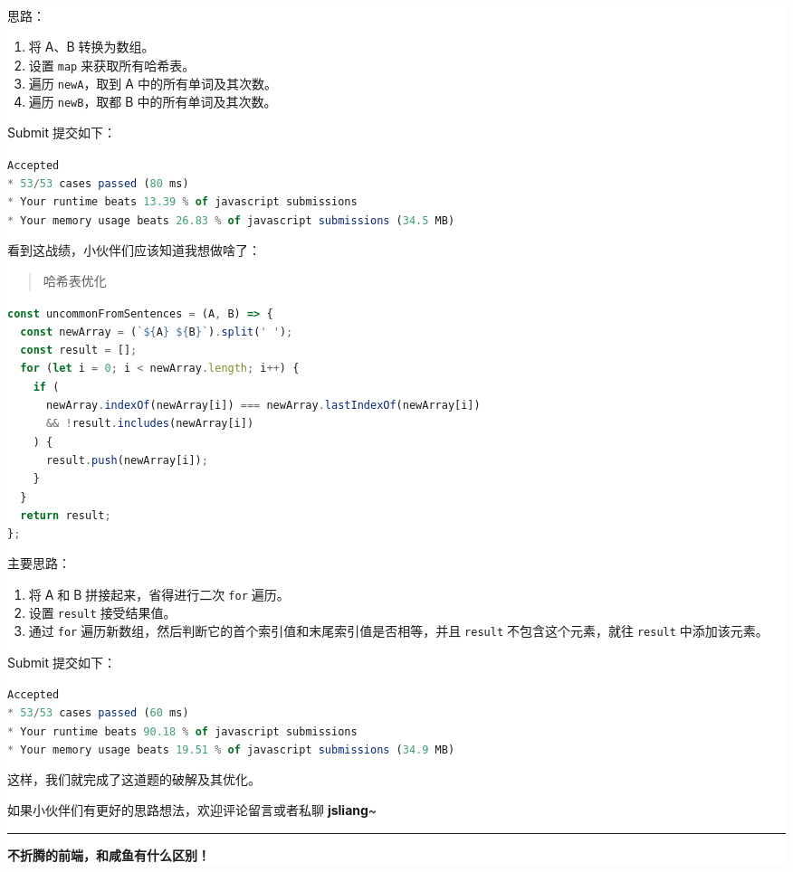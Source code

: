 思路：

1. 将 A、B 转换为数组。
2. 设置 `map` 来获取所有哈希表。
3. 遍历 `newA`，取到 A 中的所有单词及其次数。
4. 遍历 `newB`，取都 B 中的所有单词及其次数。

Submit 提交如下：

```js
Accepted
* 53/53 cases passed (80 ms)
* Your runtime beats 13.39 % of javascript submissions
* Your memory usage beats 26.83 % of javascript submissions (34.5 MB)
```

看到这战绩，小伙伴们应该知道我想做啥了：

> 哈希表优化

```js
const uncommonFromSentences = (A, B) => {
  const newArray = (`${A} ${B}`).split(' ');
  const result = [];
  for (let i = 0; i < newArray.length; i++) {
    if (
      newArray.indexOf(newArray[i]) === newArray.lastIndexOf(newArray[i])
      && !result.includes(newArray[i])
    ) {
      result.push(newArray[i]);
    }
  }
  return result;
};
```

主要思路：

1. 将 A 和 B 拼接起来，省得进行二次 `for` 遍历。
2. 设置 `result` 接受结果值。
3. 通过 `for` 遍历新数组，然后判断它的首个索引值和末尾索引值是否相等，并且 `result` 不包含这个元素，就往 `result` 中添加该元素。

Submit 提交如下：

```js
Accepted
* 53/53 cases passed (60 ms)
* Your runtime beats 90.18 % of javascript submissions
* Your memory usage beats 19.51 % of javascript submissions (34.9 MB)
```

这样，我们就完成了这道题的破解及其优化。

如果小伙伴们有更好的思路想法，欢迎评论留言或者私聊 **jsliang**~

---

**不折腾的前端，和咸鱼有什么区别！**
